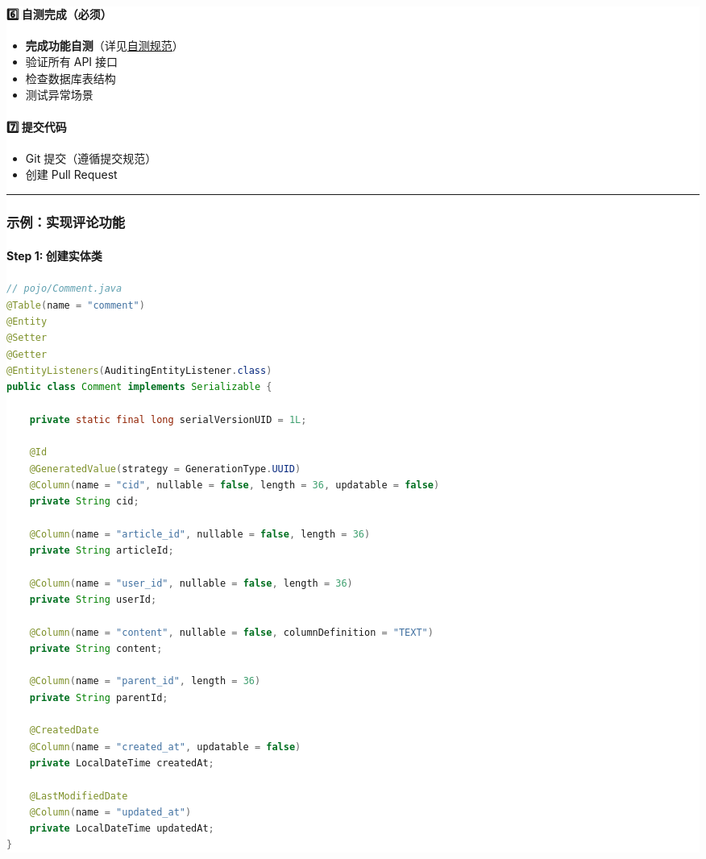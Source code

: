 #### 6️⃣ 自测完成（必须）
- **完成功能自测**（详见[自测规范](#自测规范)）
- 验证所有 API 接口
- 检查数据库表结构
- 测试异常场景

#### 7️⃣ 提交代码
- Git 提交（遵循提交规范）
- 创建 Pull Request

---

### 示例：实现评论功能

#### Step 1: 创建实体类

```java
// pojo/Comment.java
@Table(name = "comment")
@Entity
@Setter
@Getter
@EntityListeners(AuditingEntityListener.class)
public class Comment implements Serializable {
    
    private static final long serialVersionUID = 1L;

    @Id
    @GeneratedValue(strategy = GenerationType.UUID)
    @Column(name = "cid", nullable = false, length = 36, updatable = false)
    private String cid;

    @Column(name = "article_id", nullable = false, length = 36)
    private String articleId;

    @Column(name = "user_id", nullable = false, length = 36)
    private String userId;

    @Column(name = "content", nullable = false, columnDefinition = "TEXT")
    private String content;

    @Column(name = "parent_id", length = 36)
    private String parentId;

    @CreatedDate
    @Column(name = "created_at", updatable = false)
    private LocalDateTime createdAt;

    @LastModifiedDate
    @Column(name = "updated_at")
    private LocalDateTime updatedAt;
}
```
